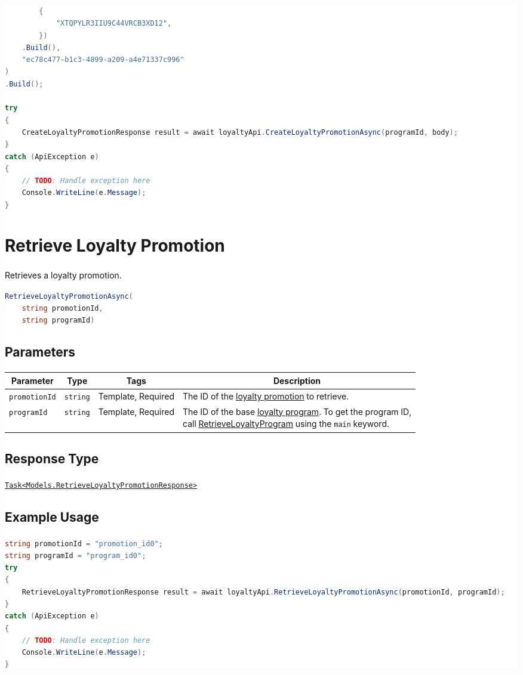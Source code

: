 ```csharp
        {
            "XTQPYLR3IIU9C44VRCB3XD12",
        })
    .Build(),
    "ec78c477-b1c3-4899-a209-a4e71337c996"
)
.Build();

try
{
    CreateLoyaltyPromotionResponse result = await loyaltyApi.CreateLoyaltyPromotionAsync(programId, body);
}
catch (ApiException e)
{
    // TODO: Handle exception here
    Console.WriteLine(e.Message);
}
```


# Retrieve Loyalty Promotion

Retrieves a loyalty promotion.

```csharp
RetrieveLoyaltyPromotionAsync(
    string promotionId,
    string programId)
```

## Parameters

| Parameter | Type | Tags | Description |
|  --- | --- | --- | --- |
| `promotionId` | `string` | Template, Required | The ID of the [loyalty promotion](entity:LoyaltyPromotion) to retrieve. |
| `programId` | `string` | Template, Required | The ID of the base [loyalty program](entity:LoyaltyProgram). To get the program ID,<br>call [RetrieveLoyaltyProgram](api-endpoint:Loyalty-RetrieveLoyaltyProgram) using the `main` keyword. |

## Response Type

[`Task<Models.RetrieveLoyaltyPromotionResponse>`](../../doc/models/retrieve-loyalty-promotion-response.md)

## Example Usage

```csharp
string promotionId = "promotion_id0";
string programId = "program_id0";
try
{
    RetrieveLoyaltyPromotionResponse result = await loyaltyApi.RetrieveLoyaltyPromotionAsync(promotionId, programId);
}
catch (ApiException e)
{
    // TODO: Handle exception here
    Console.WriteLine(e.Message);
}
```
